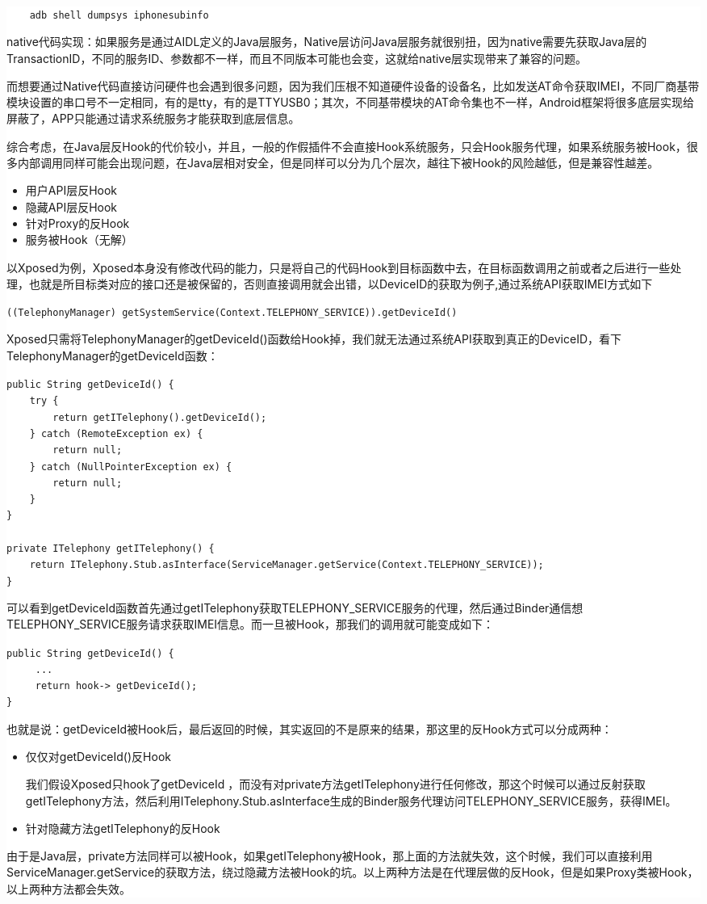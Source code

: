 		adb shell dumpsys iphonesubinfo
		

native代码实现：如果服务是通过AIDL定义的Java层服务，Native层访问Java层服务就很别扭，因为native需要先获取Java层的TransactionID，不同的服务ID、参数都不一样，而且不同版本可能也会变，这就给native层实现带来了兼容的问题。

而想要通过Native代码直接访问硬件也会遇到很多问题，因为我们压根不知道硬件设备的设备名，比如发送AT命令获取IMEI，不同厂商基带模块设置的串口号不一定相同，有的是tty，有的是TTYUSB0；其次，不同基带模块的AT命令集也不一样，Android框架将很多底层实现给屏蔽了，APP只能通过请求系统服务才能获取到底层信息。

综合考虑，在Java层反Hook的代价较小，并且，一般的作假插件不会直接Hook系统服务，只会Hook服务代理，如果系统服务被Hook，很多内部调用同样可能会出现问题，在Java层相对安全，但是同样可以分为几个层次，越往下被Hook的风险越低，但是兼容性越差。

* 用户API层反Hook
* 隐藏API层反Hook
* 针对Proxy的反Hook
* 服务被Hook（无解）

以Xposed为例，Xposed本身没有修改代码的能力，只是将自己的代码Hook到目标函数中去，在目标函数调用之前或者之后进行一些处理，也就是所目标类对应的接口还是被保留的，否则直接调用就会出错，以DeviceID的获取为例子,通过系统API获取IMEI方式如下

	((TelephonyManager) getSystemService(Context.TELEPHONY_SERVICE)).getDeviceId()

Xposed只需将TelephonyManager的getDeviceId()函数给Hook掉，我们就无法通过系统API获取到真正的DeviceID，看下TelephonyManager的getDeviceId函数：

    public String getDeviceId() {
        try {
            return getITelephony().getDeviceId();
        } catch (RemoteException ex) {
            return null;
        } catch (NullPointerException ex) {
            return null;
        }
    }
    
    private ITelephony getITelephony() {
        return ITelephony.Stub.asInterface(ServiceManager.getService(Context.TELEPHONY_SERVICE));
    }
    
可以看到getDeviceId函数首先通过getITelephony获取TELEPHONY_SERVICE服务的代理，然后通过Binder通信想TELEPHONY_SERVICE服务请求获取IMEI信息。而一旦被Hook，那我们的调用就可能变成如下：

    public String getDeviceId() {
         ...
         return hook-> getDeviceId();
    }
    
也就是说：getDeviceId被Hook后，最后返回的时候，其实返回的不是原来的结果，那这里的反Hook方式可以分成两种：

* 仅仅对getDeviceId()反Hook
  
  我们假设Xposed只hook了getDeviceId ，而没有对private方法getITelephony进行任何修改，那这个时候可以通过反射获取getITelephony方法，然后利用ITelephony.Stub.asInterface生成的Binder服务代理访问TELEPHONY_SERVICE服务，获得IMEI。

* 针对隐藏方法getITelephony的反Hook  

由于是Java层，private方法同样可以被Hook，如果getITelephony被Hook，那上面的方法就失效，这个时候，我们可以直接利用ServiceManager.getService的获取方法，绕过隐藏方法被Hook的坑。以上两种方法是在代理层做的反Hook，但是如果Proxy类被Hook，以上两种方法都会失效。
